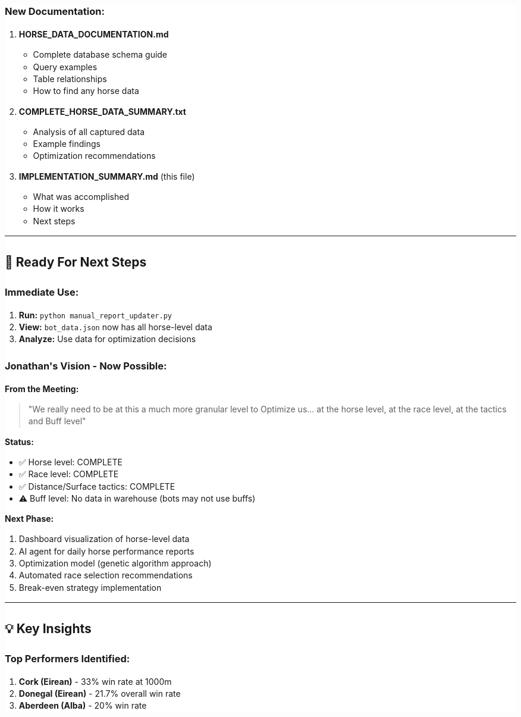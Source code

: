 ### New Documentation:
1. **HORSE_DATA_DOCUMENTATION.md**
   - Complete database schema guide
   - Query examples
   - Table relationships
   - How to find any horse data

2. **COMPLETE_HORSE_DATA_SUMMARY.txt**
   - Analysis of all captured data
   - Example findings
   - Optimization recommendations

3. **IMPLEMENTATION_SUMMARY.md** (this file)
   - What was accomplished
   - How it works
   - Next steps

---

## 🚀 Ready For Next Steps

### Immediate Use:
1. **Run:** `python manual_report_updater.py`
2. **View:** `bot_data.json` now has all horse-level data
3. **Analyze:** Use data for optimization decisions

### Jonathan's Vision - Now Possible:

**From the Meeting:**
> "We really need to be at this a much more granular level to Optimize us... 
> at the horse level, at the race level, at the tactics and Buff level"

**Status:**
- ✅ Horse level: COMPLETE
- ✅ Race level: COMPLETE  
- ✅ Distance/Surface tactics: COMPLETE
- ⚠️ Buff level: No data in warehouse (bots may not use buffs)

**Next Phase:**
1. Dashboard visualization of horse-level data
2. AI agent for daily horse performance reports
3. Optimization model (genetic algorithm approach)
4. Automated race selection recommendations
5. Break-even strategy implementation

---

## 💡 Key Insights

### Top Performers Identified:
1. **Cork (Eirean)** - 33% win rate at 1000m
2. **Donegal (Eirean)** - 21.7% overall win rate
3. **Aberdeen (Alba)** - 20% win rate

